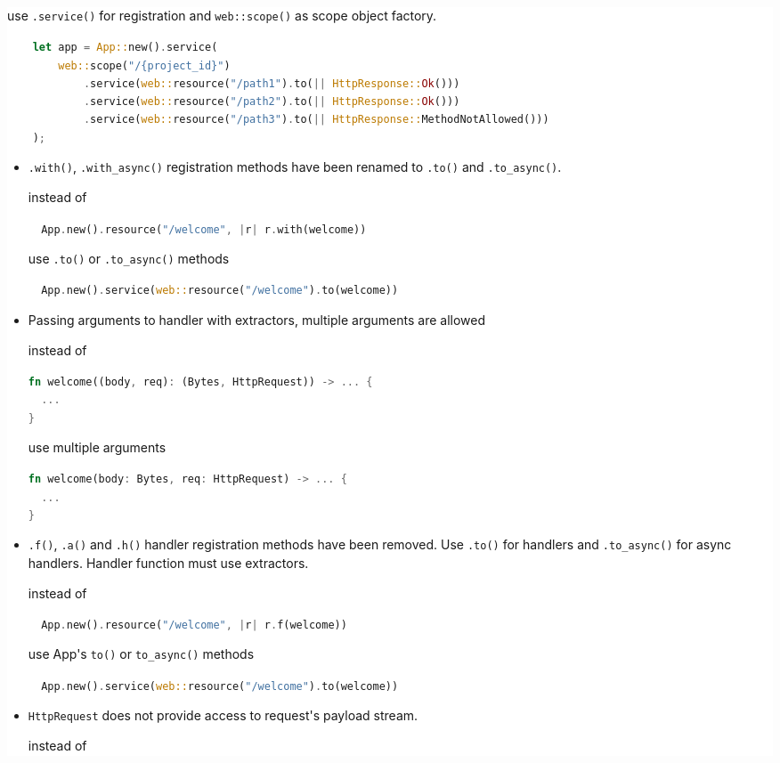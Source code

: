   use `.service()` for registration and `web::scope()` as scope object factory.

  ```rust
      let app = App::new().service(
          web::scope("/{project_id}")
              .service(web::resource("/path1").to(|| HttpResponse::Ok()))
              .service(web::resource("/path2").to(|| HttpResponse::Ok()))
              .service(web::resource("/path3").to(|| HttpResponse::MethodNotAllowed()))
      );
  ```

* `.with()`, `.with_async()` registration methods have been renamed to `.to()` and `.to_async()`.

  instead of

  ```rust
    App.new().resource("/welcome", |r| r.with(welcome))
  ```

  use `.to()` or `.to_async()` methods

  ```rust
    App.new().service(web::resource("/welcome").to(welcome))
  ```

* Passing arguments to handler with extractors, multiple arguments are allowed

  instead of

  ```rust
  fn welcome((body, req): (Bytes, HttpRequest)) -> ... {
    ...
  }
  ```

  use multiple arguments

  ```rust
  fn welcome(body: Bytes, req: HttpRequest) -> ... {
    ...
  }
  ```

* `.f()`, `.a()` and `.h()` handler registration methods have been removed.
  Use `.to()` for handlers and `.to_async()` for async handlers. Handler function
  must use extractors.

  instead of

  ```rust
    App.new().resource("/welcome", |r| r.f(welcome))
  ```

  use App's `to()` or `to_async()` methods

  ```rust
    App.new().service(web::resource("/welcome").to(welcome))
  ```

* `HttpRequest` does not provide access to request's payload stream.

  instead of
